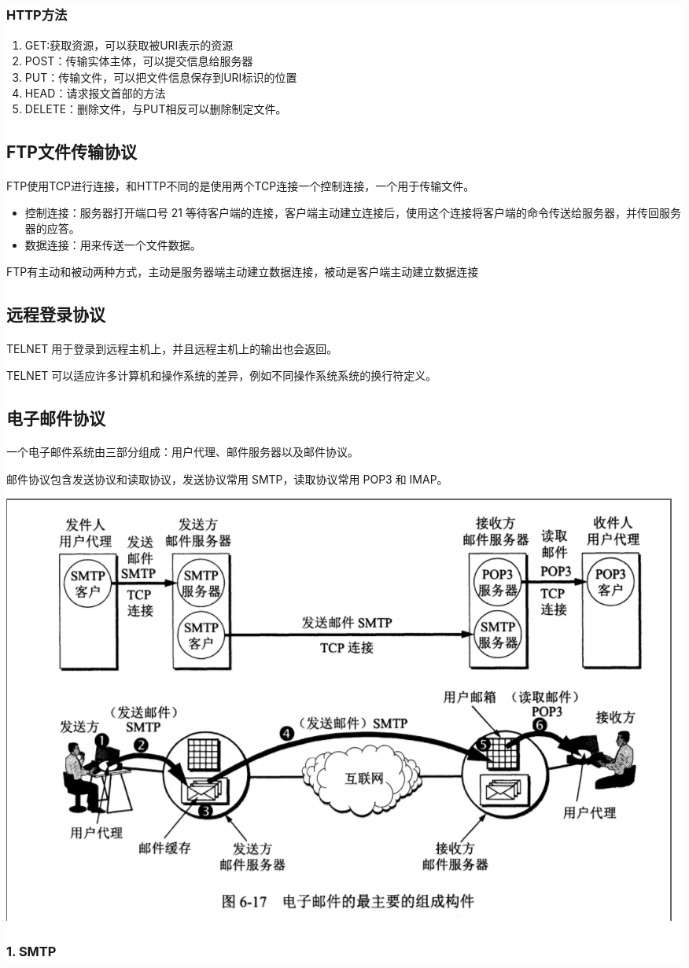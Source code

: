 ### HTTP方法

1.  GET:获取资源，可以获取被URI表示的资源
2.  POST：传输实体主体，可以提交信息给服务器
3.  PUT：传输文件，可以把文件信息保存到URI标识的位置
4.  HEAD：请求报文首部的方法
5.  DELETE：删除文件，与PUT相反可以删除制定文件。


## FTP文件传输协议

FTP使用TCP进行连接，和HTTP不同的是使用两个TCP连接一个控制连接，一个用于传输文件。

- 控制连接：服务器打开端口号 21 等待客户端的连接，客户端主动建立连接后，使用这个连接将客户端的命令传送给服务器，并传回服务器的应答。
- 数据连接：用来传送一个文件数据。

FTP有主动和被动两种方式，主动是服务器端主动建立数据连接，被动是客户端主动建立数据连接

## 远程登录协议

TELNET 用于登录到远程主机上，并且远程主机上的输出也会返回。

TELNET 可以适应许多计算机和操作系统的差异，例如不同操作系统系统的换行符定义。

## 电子邮件协议

一个电子邮件系统由三部分组成：用户代理、邮件服务器以及邮件协议。

邮件协议包含发送协议和读取协议，发送协议常用 SMTP，读取协议常用 POP3 和 IMAP。

![TIM截图20180906213257](./img/TIM截图20180906213257.png)
### 1. SMTP
